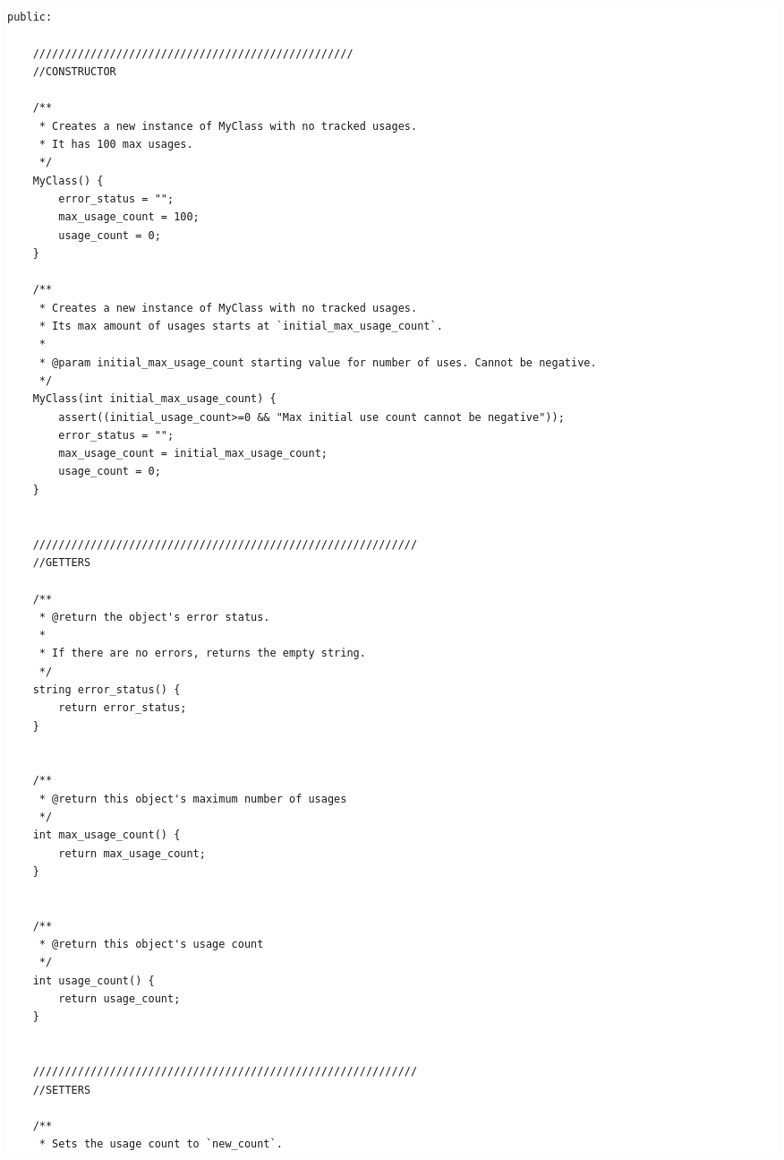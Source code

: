 ```
public:

    //////////////////////////////////////////////////
    //CONSTRUCTOR

    /**
     * Creates a new instance of MyClass with no tracked usages.
     * It has 100 max usages.
     */
    MyClass() {
        error_status = "";
        max_usage_count = 100;
        usage_count = 0;
    }

    /**
     * Creates a new instance of MyClass with no tracked usages.
     * Its max amount of usages starts at `initial_max_usage_count`.
     * 
     * @param initial_max_usage_count starting value for number of uses. Cannot be negative.
     */
    MyClass(int initial_max_usage_count) {
        assert((initial_usage_count>=0 && "Max initial use count cannot be negative"));
        error_status = "";
        max_usage_count = initial_max_usage_count;
        usage_count = 0;
    }


    ////////////////////////////////////////////////////////////
    //GETTERS

    /**
     * @return the object's error status.
     * 
     * If there are no errors, returns the empty string.
     */
    string error_status() {
        return error_status;
    }    


    /**
     * @return this object's maximum number of usages
     */
    int max_usage_count() {
        return max_usage_count;
    }


    /**
     * @return this object's usage count
     */
    int usage_count() {
        return usage_count;
    }


    ////////////////////////////////////////////////////////////
    //SETTERS

    /**
     * Sets the usage count to `new_count`.
```